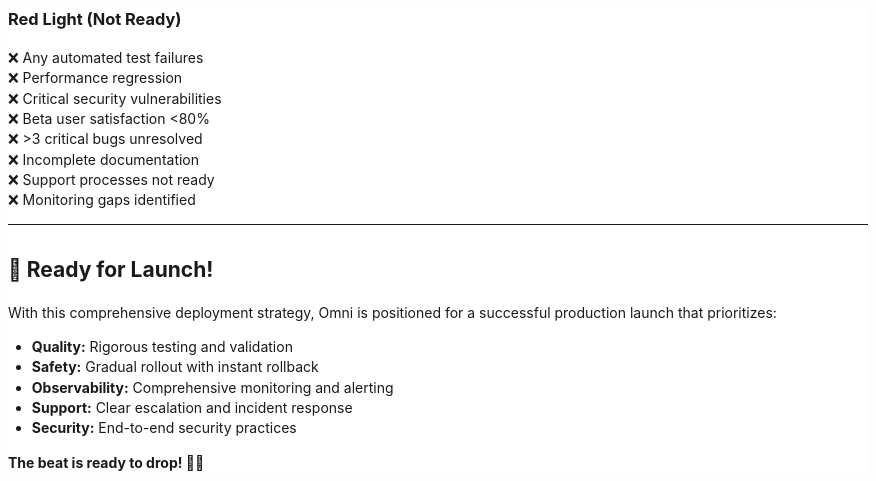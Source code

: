 ### Red Light (Not Ready)
❌ Any automated test failures  
❌ Performance regression  
❌ Critical security vulnerabilities  
❌ Beta user satisfaction <80%  
❌ >3 critical bugs unresolved  
❌ Incomplete documentation  
❌ Support processes not ready  
❌ Monitoring gaps identified  

---

## 🎉 Ready for Launch!

With this comprehensive deployment strategy, Omni is positioned for a successful production launch that prioritizes:

- **Quality:** Rigorous testing and validation
- **Safety:** Gradual rollout with instant rollback
- **Observability:** Comprehensive monitoring and alerting  
- **Support:** Clear escalation and incident response
- **Security:** End-to-end security practices

**The beat is ready to drop! 🎵✨**